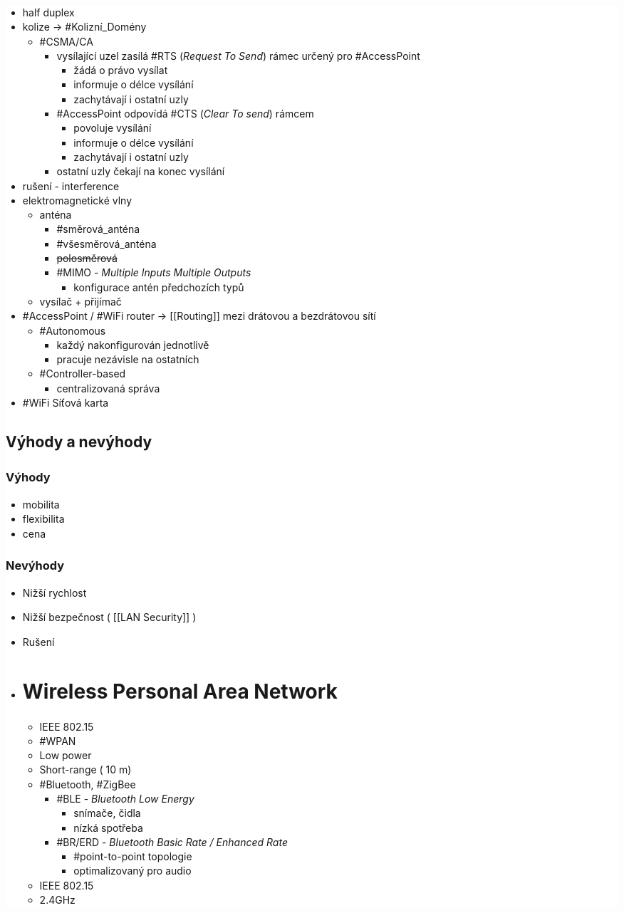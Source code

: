 - half duplex
- kolize -> #Kolizní_Domény
	- #CSMA/CA
		- vysílající uzel zasílá #RTS (*Request To Send*) rámec určený pro #AccessPoint
			- žádá o právo vysílat
			- informuje o délce vysílání
			- zachytávají i ostatní uzly
		- #AccessPoint odpovídá #CTS (*Clear To send*) rámcem
			- povoluje vysílání
			- informuje o délce vysílání
			- zachytávají i ostatní uzly
		- ostatní uzly čekají na konec vysílání
- rušení - interference
- elektromagnetické vlny 
	- anténa 
		- #směrová_anténa
		- #všesměrová_anténa
		- ~~polosměrová~~
		- #MIMO - *Multiple Inputs Multiple Outputs*
			- konfigurace antén předchozích typů
	- vysílač + přijímač
- #AccessPoint / #WiFi router -> [[Routing]] mezi drátovou a bezdrátovou sítí
	- #Autonomous
		- každý nakonfigurován jednotlivě
		- pracuje nezávisle na ostatních
	- #Controller-based
		- centralizovaná správa
- #WiFi Síťová karta

## Výhody a nevýhody
### Výhody
- mobilita
- flexibilita
- cena
### Nevýhody
- Nižší rychlost
- Nižší bezpečnost ( [[LAN Security]] )
- Rušení

- # Wireless Personal Area Network 
	- IEEE 802.15
	- #WPAN 
	- Low power
	- Short-range ( 10 m)
	- #Bluetooth, #ZigBee
		- #BLE - *Bluetooth Low Energy*
			- snímače, čidla
			- nízká spotřeba
		- #BR/ERD - *Bluetooth Basic Rate / Enhanced Rate*
			- #point-to-point topologie
			- optimalizovaný pro audio
	- IEEE 802.15
	- 2.4GHz
